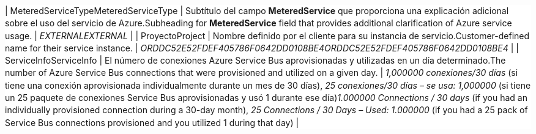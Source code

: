 | <span data-ttu-id="67bd2-251">MeteredServiceType</span><span class="sxs-lookup"><span data-stu-id="67bd2-251">MeteredServiceType</span></span> | <span data-ttu-id="67bd2-252">Subtítulo del campo **MeteredService** que proporciona una explicación adicional sobre el uso del servicio de Azure.</span><span class="sxs-lookup"><span data-stu-id="67bd2-252">Subheading for **MeteredService** field that provides additional clarification of Azure service usage.</span></span> | <span data-ttu-id="67bd2-253">*EXTERNAL*</span><span class="sxs-lookup"><span data-stu-id="67bd2-253">*EXTERNAL*</span></span> |
| <span data-ttu-id="67bd2-254">Proyecto</span><span class="sxs-lookup"><span data-stu-id="67bd2-254">Project</span></span> | <span data-ttu-id="67bd2-255">Nombre definido por el cliente para su instancia de servicio.</span><span class="sxs-lookup"><span data-stu-id="67bd2-255">Customer-defined name for their service instance.</span></span> | <span data-ttu-id="67bd2-256">*ORDDC52E52FDEF405786F0642DD0108BE4*</span><span class="sxs-lookup"><span data-stu-id="67bd2-256">*ORDDC52E52FDEF405786F0642DD0108BE4*</span></span> |
| <span data-ttu-id="67bd2-257">ServiceInfo</span><span class="sxs-lookup"><span data-stu-id="67bd2-257">ServiceInfo</span></span> | <span data-ttu-id="67bd2-258">El número de conexiones Azure Service Bus aprovisionadas y utilizadas en un día determinado.</span><span class="sxs-lookup"><span data-stu-id="67bd2-258">The number of Azure Service Bus connections that were provisioned and utilized on a given day.</span></span> | <span data-ttu-id="67bd2-259">*1,000000 conexiones/30 días* (si tiene una conexión aprovisionada individualmente durante un mes de 30 días), *25 conexiones/30 días – se usa: 1,000000* (si tiene un 25 paquete de conexiones Service Bus aprovisionadas y usó 1 durante ese día)</span><span class="sxs-lookup"><span data-stu-id="67bd2-259">*1.000000 Connections / 30 days* (if you had an individually provisioned connection during a 30-day month), *25 Connections / 30 Days – Used: 1.000000* (if you had a 25 pack of Service Bus connections provisioned and you utilized 1 during that day)</span></span> |
